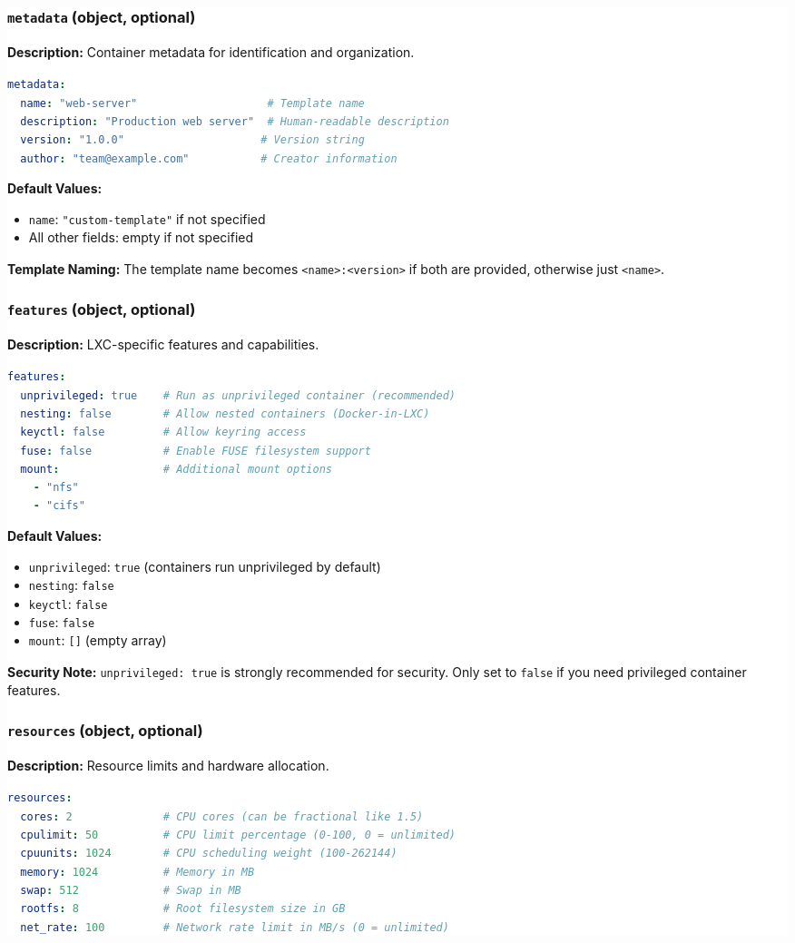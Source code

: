 ### `metadata` (object, optional)

**Description:** Container metadata for identification and organization.

```yaml
metadata:
  name: "web-server"                    # Template name
  description: "Production web server"  # Human-readable description
  version: "1.0.0"                     # Version string
  author: "team@example.com"           # Creator information
```

**Default Values:**
- `name`: `"custom-template"` if not specified
- All other fields: empty if not specified

**Template Naming:** The template name becomes `<name>:<version>` if both are provided, otherwise just `<name>`.

### `features` (object, optional)

**Description:** LXC-specific features and capabilities.

```yaml
features:
  unprivileged: true    # Run as unprivileged container (recommended)
  nesting: false        # Allow nested containers (Docker-in-LXC)
  keyctl: false         # Allow keyring access
  fuse: false           # Enable FUSE filesystem support
  mount:                # Additional mount options
    - "nfs"
    - "cifs"
```

**Default Values:**
- `unprivileged`: `true` (containers run unprivileged by default)
- `nesting`: `false`
- `keyctl`: `false`
- `fuse`: `false`
- `mount`: `[]` (empty array)

**Security Note:** `unprivileged: true` is strongly recommended for security. Only set to `false` if you need privileged container features.

### `resources` (object, optional)

**Description:** Resource limits and hardware allocation.

```yaml
resources:
  cores: 2              # CPU cores (can be fractional like 1.5)
  cpulimit: 50          # CPU limit percentage (0-100, 0 = unlimited)
  cpuunits: 1024        # CPU scheduling weight (100-262144)
  memory: 1024          # Memory in MB
  swap: 512             # Swap in MB
  rootfs: 8             # Root filesystem size in GB
  net_rate: 100         # Network rate limit in MB/s (0 = unlimited)
```
